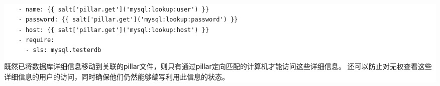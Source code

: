 ```jinja
    - name: {{ salt['pillar.get']('mysql:lookup:user') }}
    - password: {{ salt['pillar.get']('mysql:lookup:password') }}
    - host: {{ salt['pillar.get']('mysql:lookup:host') }}
    - require:
      - sls: mysql.testerdb
```
既然已将数据库详细信息移动到关联的pillar文件，则只有通过pillar定向匹配的计算机才能访问这些详细信息。 还可以防止对无权查看这些详细信息的用户的访问，同时确保他们仍然能够编写利用此信息的状态。

